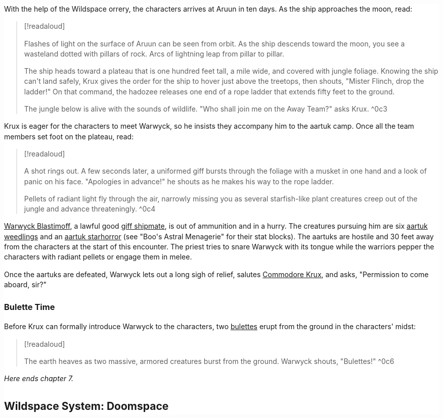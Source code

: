 With the help of the Wildspace orrery, the characters arrives at Aruun in ten days. As the ship approaches the moon, read:

> [!readaloud] 
> 
> Flashes of light on the surface of Aruun can be seen from orbit. As the ship descends toward the moon, you see a wasteland dotted with pillars of rock. Arcs of lightning leap from pillar to pillar.
> 
> The ship heads toward a plateau that is one hundred feet tall, a mile wide, and covered with jungle foliage. Knowing the ship can't land safely, Krux gives the order for the ship to hover just above the treetops, then shouts, "Mister Flinch, drop the ladder!" On that command, the hadozee releases one end of a rope ladder that extends fifty feet to the ground.
> 
> The jungle below is alive with the sounds of wildlife. "Who shall join me on the Away Team?" asks Krux.
^0c3

Krux is eager for the characters to meet Warwyck, so he insists they accompany him to the aartuk camp. Once all the team members set foot on the plateau, read:

> [!readaloud] 
> 
> A shot rings out. A few seconds later, a uniformed giff bursts through the foliage with a musket in one hand and a look of panic on his face. "Apologies in advance!" he shouts as he makes his way to the rope ladder.
> 
> Pellets of radiant light fly through the air, narrowly missing you as several starfish-like plant creatures creep out of the jungle and advance threateningly.
^0c4

[Warwyck Blastimoff](3-Mechanics/CLI/bestiary/npc/warwyck-blastimoff-lox.md), a lawful good [giff shipmate](3-Mechanics/CLI/bestiary/humanoid/giff-shipmate-bam.md), is out of ammunition and in a hurry. The creatures pursuing him are six [aartuk weedlings](3-Mechanics/CLI/bestiary/plant/aartuk-weedling-bam.md) and an [aartuk starhorror](3-Mechanics/CLI/bestiary/plant/aartuk-starhorror-bam.md) (see "Boo's Astral Menagerie" for their stat blocks). The aartuks are hostile and 30 feet away from the characters at the start of this encounter. The priest tries to snare Warwyck with its tongue while the warriors pepper the characters with radiant pellets or engage them in melee.

Once the aartuks are defeated, Warwyck lets out a long sigh of relief, salutes [Commodore Krux](3-Mechanics/CLI/bestiary/npc/commodore-krux-lox.md), and asks, "Permission to come aboard, sir?"

### Bulette Time

Before Krux can formally introduce Warwyck to the characters, two [bulettes](3-Mechanics/CLI/bestiary/monstrosity/bulette-xmm.md) erupt from the ground in the characters' midst:

> [!readaloud] 
> 
> The earth heaves as two massive, armored creatures burst from the ground. Warwyck shouts, "Bulettes!"
^0c6

*Here ends chapter 7.*

## Wildspace System: Doomspace
